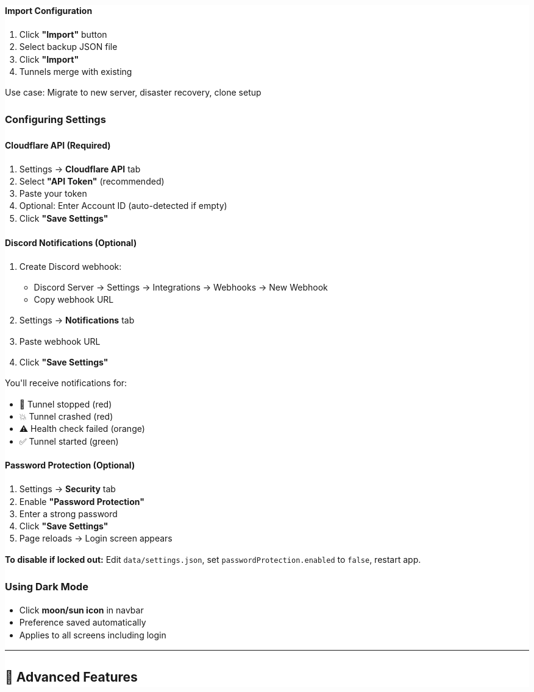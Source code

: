 #### Import Configuration

1. Click **"Import"** button
2. Select backup JSON file
3. Click **"Import"**
4. Tunnels merge with existing

Use case: Migrate to new server, disaster recovery, clone setup

### Configuring Settings

#### Cloudflare API (Required)

1. Settings → **Cloudflare API** tab
2. Select **"API Token"** (recommended)
3. Paste your token
4. Optional: Enter Account ID (auto-detected if empty)
5. Click **"Save Settings"**

#### Discord Notifications (Optional)

1. Create Discord webhook:
   - Discord Server → Settings → Integrations → Webhooks → New Webhook
   - Copy webhook URL

2. Settings → **Notifications** tab
3. Paste webhook URL
4. Click **"Save Settings"**

You'll receive notifications for:
- 🛑 Tunnel stopped (red)
- 💥 Tunnel crashed (red)
- ⚠️ Health check failed (orange)
- ✅ Tunnel started (green)

#### Password Protection (Optional)

1. Settings → **Security** tab
2. Enable **"Password Protection"**
3. Enter a strong password
4. Click **"Save Settings"**
5. Page reloads → Login screen appears

**To disable if locked out:** Edit `data/settings.json`, set `passwordProtection.enabled` to `false`, restart app.

### Using Dark Mode

- Click **moon/sun icon** in navbar
- Preference saved automatically
- Applies to all screens including login

---

## 🎯 Advanced Features
